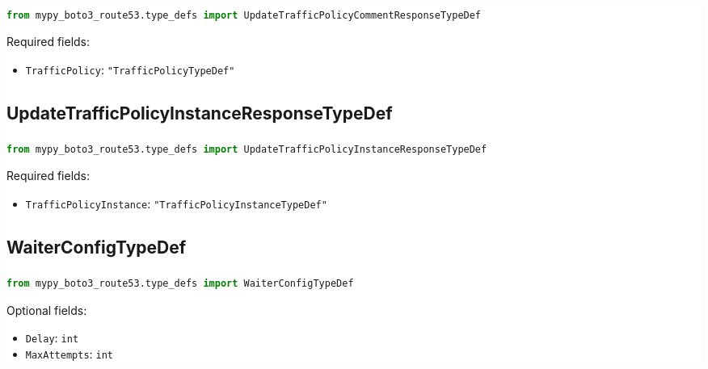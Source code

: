 ```python
from mypy_boto3_route53.type_defs import UpdateTrafficPolicyCommentResponseTypeDef
```


Required fields:
- `TrafficPolicy`: `"TrafficPolicyTypeDef"`




## UpdateTrafficPolicyInstanceResponseTypeDef

```python
from mypy_boto3_route53.type_defs import UpdateTrafficPolicyInstanceResponseTypeDef
```


Required fields:
- `TrafficPolicyInstance`: `"TrafficPolicyInstanceTypeDef"`




## WaiterConfigTypeDef

```python
from mypy_boto3_route53.type_defs import WaiterConfigTypeDef
```




Optional fields:
- `Delay`: `int`
- `MaxAttempts`: `int`

